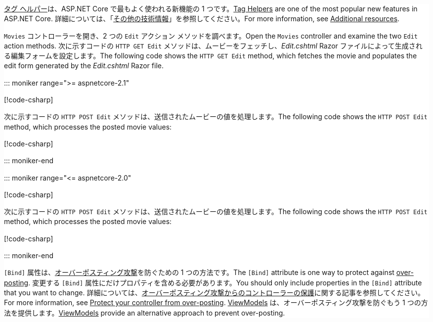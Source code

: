 <span data-ttu-id="1d6c4-122">[タグ ヘルパー](xref:mvc/views/tag-helpers/intro)は、ASP.NET Core で最もよく使われる新機能の 1 つです。</span><span class="sxs-lookup"><span data-stu-id="1d6c4-122">[Tag Helpers](xref:mvc/views/tag-helpers/intro) are one of the most popular new features in ASP.NET Core.</span></span> <span data-ttu-id="1d6c4-123">詳細については、「[その他の技術情報](#additional-resources)」を参照してください。</span><span class="sxs-lookup"><span data-stu-id="1d6c4-123">For more information, see [Additional resources](#additional-resources).</span></span>

<a name="get-post"></a>

<span data-ttu-id="1d6c4-124">`Movies` コントローラーを開き、2 つの `Edit` アクション メソッドを調べます。</span><span class="sxs-lookup"><span data-stu-id="1d6c4-124">Open the `Movies` controller and examine the two `Edit` action methods.</span></span> <span data-ttu-id="1d6c4-125">次に示すコードの `HTTP GET Edit` メソッドは、ムービーをフェッチし、*Edit.cshtml* Razor ファイルによって生成される編集フォームを設定します。</span><span class="sxs-lookup"><span data-stu-id="1d6c4-125">The following code shows the `HTTP GET Edit` method, which fetches the movie and populates the edit form generated by the *Edit.cshtml* Razor file.</span></span>

::: moniker range=">= aspnetcore-2.1"

[!code-csharp[](~/tutorials/first-mvc-app/start-mvc/sample/MvcMovie21/Controllers/MC1.cs?name=snippet_edit1)]

<span data-ttu-id="1d6c4-126">次に示すコードの `HTTP POST Edit` メソッドは、送信されたムービーの値を処理します。</span><span class="sxs-lookup"><span data-stu-id="1d6c4-126">The following code shows the `HTTP POST Edit` method, which processes the posted movie values:</span></span>

[!code-csharp[](~/tutorials/first-mvc-app/start-mvc/sample/MvcMovie/Controllers/MC1.cs?name=snippet_edit2)]

::: moniker-end

::: moniker range="<= aspnetcore-2.0"

[!code-csharp[](~/tutorials/first-mvc-app/start-mvc/sample/MvcMovie/Controllers/MC1.cs?name=snippet_edit1)]

<span data-ttu-id="1d6c4-127">次に示すコードの `HTTP POST Edit` メソッドは、送信されたムービーの値を処理します。</span><span class="sxs-lookup"><span data-stu-id="1d6c4-127">The following code shows the `HTTP POST Edit` method, which processes the posted movie values:</span></span>

[!code-csharp[](~/tutorials/first-mvc-app/start-mvc/sample/MvcMovie/Controllers/MC1.cs?name=snippet_edit2)]

::: moniker-end

<span data-ttu-id="1d6c4-128">`[Bind]` 属性は、[オーバーポスティング攻撃](/aspnet/mvc/overview/getting-started/getting-started-with-ef-using-mvc/implementing-basic-crud-functionality-with-the-entity-framework-in-asp-net-mvc-application#overpost)を防ぐための 1 つの方法です。</span><span class="sxs-lookup"><span data-stu-id="1d6c4-128">The `[Bind]` attribute is one way to protect against [over-posting](/aspnet/mvc/overview/getting-started/getting-started-with-ef-using-mvc/implementing-basic-crud-functionality-with-the-entity-framework-in-asp-net-mvc-application#overpost).</span></span> <span data-ttu-id="1d6c4-129">変更する `[Bind]` 属性にだけプロパティを含める必要があります。</span><span class="sxs-lookup"><span data-stu-id="1d6c4-129">You should only include properties in the `[Bind]` attribute that you want to change.</span></span> <span data-ttu-id="1d6c4-130">詳細については、[オーバーポスティング攻撃からのコントローラーの保護](/aspnet/mvc/overview/getting-started/getting-started-with-ef-using-mvc/implementing-basic-crud-functionality-with-the-entity-framework-in-asp-net-mvc-application)に関する記事を参照してください。</span><span class="sxs-lookup"><span data-stu-id="1d6c4-130">For more information, see [Protect your controller from over-posting](/aspnet/mvc/overview/getting-started/getting-started-with-ef-using-mvc/implementing-basic-crud-functionality-with-the-entity-framework-in-asp-net-mvc-application).</span></span> <span data-ttu-id="1d6c4-131">[ViewModels](https://rachelappel.com/use-viewmodels-to-manage-data-amp-organize-code-in-asp-net-mvc-applications/) は、オーバーポスティング攻撃を防ぐもう 1 つの方法を提供します。</span><span class="sxs-lookup"><span data-stu-id="1d6c4-131">[ViewModels](https://rachelappel.com/use-viewmodels-to-manage-data-amp-organize-code-in-asp-net-mvc-applications/) provide an alternative approach to prevent over-posting.</span></span>
